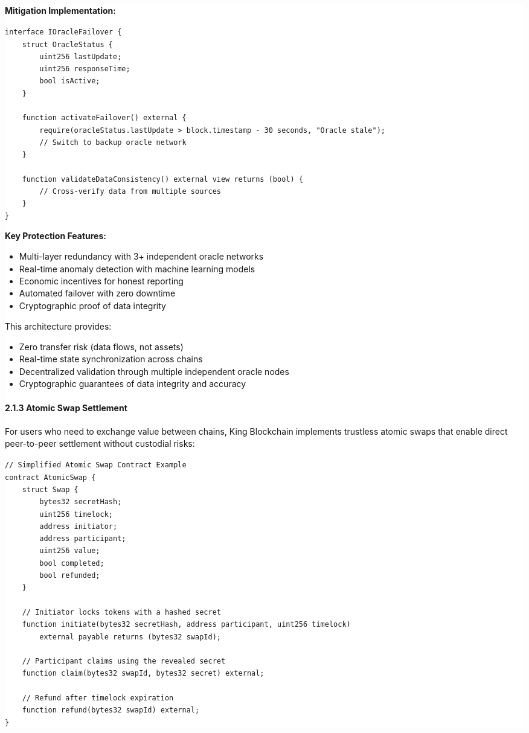 **Mitigation Implementation:**
```solidity
interface IOracleFailover {
    struct OracleStatus {
        uint256 lastUpdate;
        uint256 responseTime;
        bool isActive;
    }
    
    function activateFailover() external {
        require(oracleStatus.lastUpdate > block.timestamp - 30 seconds, "Oracle stale");
        // Switch to backup oracle network
    }
    
    function validateDataConsistency() external view returns (bool) {
        // Cross-verify data from multiple sources
    }
}
```

**Key Protection Features:**
- Multi-layer redundancy with 3+ independent oracle networks
- Real-time anomaly detection with machine learning models
- Economic incentives for honest reporting
- Automated failover with zero downtime
- Cryptographic proof of data integrity

This architecture provides:
- Zero transfer risk (data flows, not assets)
- Real-time state synchronization across chains
- Decentralized validation through multiple independent oracle nodes
- Cryptographic guarantees of data integrity and accuracy

#### 2.1.3 Atomic Swap Settlement

For users who need to exchange value between chains, King Blockchain implements trustless atomic swaps that enable direct peer-to-peer settlement without custodial risks:

```solidity
// Simplified Atomic Swap Contract Example
contract AtomicSwap {
    struct Swap {
        bytes32 secretHash;
        uint256 timelock;
        address initiator;
        address participant;
        uint256 value;
        bool completed;
        bool refunded;
    }
    
    // Initiator locks tokens with a hashed secret
    function initiate(bytes32 secretHash, address participant, uint256 timelock) 
        external payable returns (bytes32 swapId);
    
    // Participant claims using the revealed secret
    function claim(bytes32 swapId, bytes32 secret) external;
    
    // Refund after timelock expiration
    function refund(bytes32 swapId) external;
}
```
